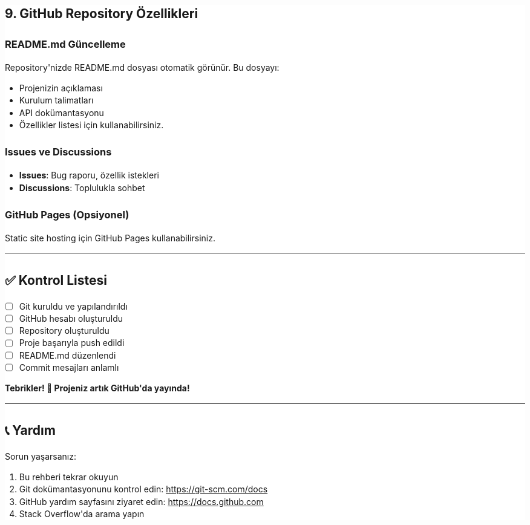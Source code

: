 ## 9. GitHub Repository Özellikleri

### README.md Güncelleme
Repository'nizde README.md dosyası otomatik görünür. Bu dosyayı:
- Projenizin açıklaması
- Kurulum talimatları  
- API dokümantasyonu
- Özellikler listesi
için kullanabilirsiniz.

### Issues ve Discussions
- **Issues**: Bug raporu, özellik istekleri
- **Discussions**: Toplulukla sohbet

### GitHub Pages (Opsiyonel)
Static site hosting için GitHub Pages kullanabilirsiniz.

---

## ✅ Kontrol Listesi

- [ ] Git kuruldu ve yapılandırıldı
- [ ] GitHub hesabı oluşturuldu
- [ ] Repository oluşturuldu
- [ ] Proje başarıyla push edildi
- [ ] README.md düzenlendi
- [ ] Commit mesajları anlamlı

**Tebrikler! 🎉 Projeniz artık GitHub'da yayında!**

---

## 📞 Yardım

Sorun yaşarsanız:
1. Bu rehberi tekrar okuyun
2. Git dokümantasyonunu kontrol edin: https://git-scm.com/docs
3. GitHub yardım sayfasını ziyaret edin: https://docs.github.com
4. Stack Overflow'da arama yapın 